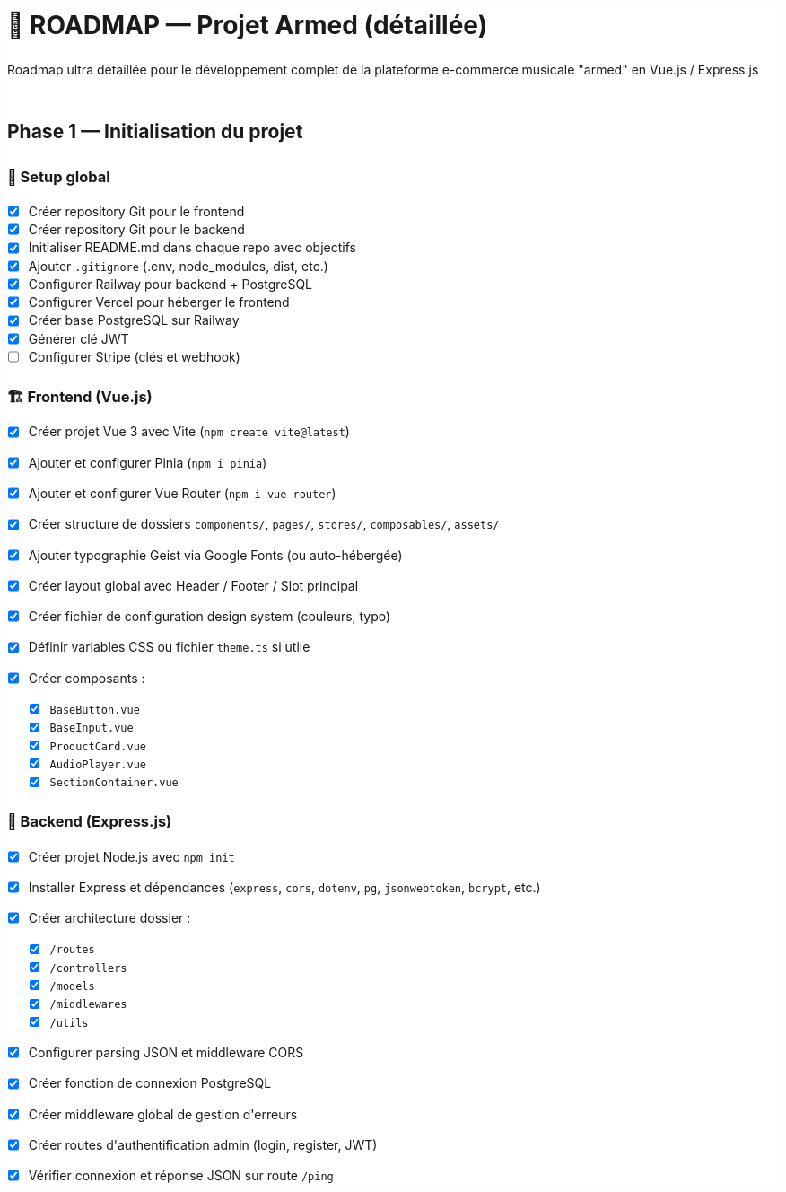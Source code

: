 # 📜 ROADMAP — Projet Armed (détaillée)

Roadmap ultra détaillée pour le développement complet de la plateforme e-commerce musicale "armed" en Vue.js / Express.js

---

## Phase 1 — Initialisation du projet

### 🔧 Setup global

* [x] Créer repository Git pour le frontend
* [x] Créer repository Git pour le backend
* [x] Initialiser README.md dans chaque repo avec objectifs
* [x] Ajouter `.gitignore` (.env, node_modules, dist, etc.)
* [x] Configurer Railway pour backend + PostgreSQL
* [x] Configurer Vercel pour héberger le frontend
* [x] Créer base PostgreSQL sur Railway
* [x] Générer clé JWT
* [ ] Configurer Stripe (clés et webhook)

### 🏗 Frontend (Vue.js)

* [x] Créer projet Vue 3 avec Vite (`npm create vite@latest`)
* [x] Ajouter et configurer Pinia (`npm i pinia`)
* [x] Ajouter et configurer Vue Router (`npm i vue-router`)
* [x] Créer structure de dossiers `components/`, `pages/`, `stores/`, `composables/`, `assets/`
* [x] Ajouter typographie Geist via Google Fonts (ou auto-hébergée)
* [x] Créer layout global avec Header / Footer / Slot principal
* [x] Créer fichier de configuration design system (couleurs, typo)
* [x] Définir variables CSS ou fichier `theme.ts` si utile
* [x] Créer composants :

  * [x] `BaseButton.vue`
  * [x] `BaseInput.vue`
  * [x] `ProductCard.vue`
  * [x] `AudioPlayer.vue`
  * [x] `SectionContainer.vue`

### 🧪 Backend (Express.js)

* [x] Créer projet Node.js avec `npm init`
* [x] Installer Express et dépendances (`express`, `cors`, `dotenv`, `pg`, `jsonwebtoken`, `bcrypt`, etc.)
* [x] Créer architecture dossier :

  * [x] `/routes`
  * [x] `/controllers`
  * [x] `/models`
  * [x] `/middlewares`
  * [x] `/utils`
* [x] Configurer parsing JSON et middleware CORS
* [x] Créer fonction de connexion PostgreSQL
* [x] Créer middleware global de gestion d'erreurs
* [x] Créer routes d'authentification admin (login, register, JWT)
* [x] Vérifier connexion et réponse JSON sur route `/ping`
